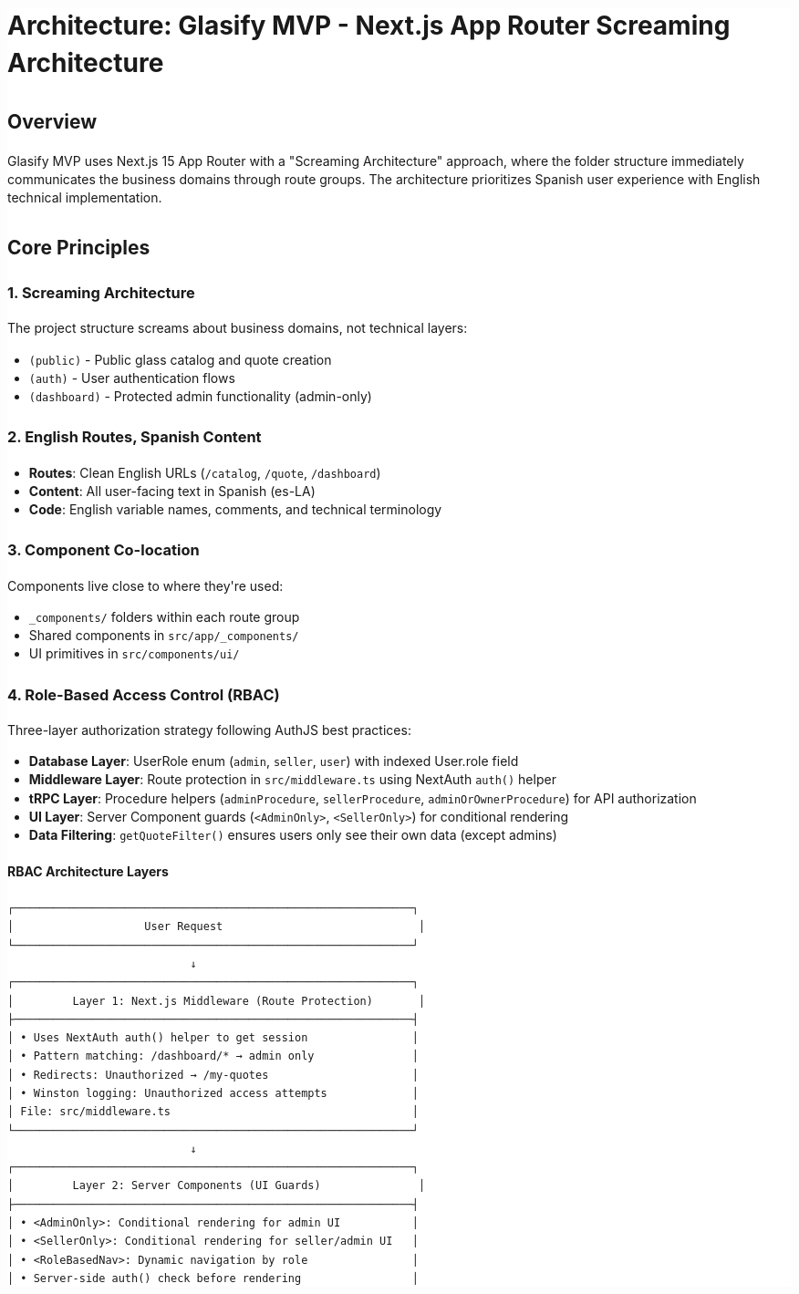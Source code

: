 # Architecture: Glasify MVP - Next.js App Router Screaming Architecture

## Overview
Glasify MVP uses Next.js 15 App Router with a "Screaming Architecture" approach, where the folder structure immediately communicates the business domains through route groups. The architecture prioritizes Spanish user experience with English technical implementation.

## Core Principles

### 1. Screaming Architecture
The project structure screams about business domains, not technical layers:
- `(public)` - Public glass catalog and quote creation
- `(auth)` - User authentication flows  
- `(dashboard)` - Protected admin functionality (admin-only)

### 2. English Routes, Spanish Content
- **Routes**: Clean English URLs (`/catalog`, `/quote`, `/dashboard`)
- **Content**: All user-facing text in Spanish (es-LA)
- **Code**: English variable names, comments, and technical terminology

### 3. Component Co-location
Components live close to where they're used:
- `_components/` folders within each route group
- Shared components in `src/app/_components/`
- UI primitives in `src/components/ui/`

### 4. Role-Based Access Control (RBAC)
Three-layer authorization strategy following AuthJS best practices:
- **Database Layer**: UserRole enum (`admin`, `seller`, `user`) with indexed User.role field
- **Middleware Layer**: Route protection in `src/middleware.ts` using NextAuth `auth()` helper
- **tRPC Layer**: Procedure helpers (`adminProcedure`, `sellerProcedure`, `adminOrOwnerProcedure`) for API authorization
- **UI Layer**: Server Component guards (`<AdminOnly>`, `<SellerOnly>`) for conditional rendering
- **Data Filtering**: `getQuoteFilter()` ensures users only see their own data (except admins)

#### RBAC Architecture Layers

```
┌─────────────────────────────────────────────────────────────┐
│                    User Request                              │
└─────────────────────────────────────────────────────────────┘
                            ↓
┌─────────────────────────────────────────────────────────────┐
│         Layer 1: Next.js Middleware (Route Protection)       │
├─────────────────────────────────────────────────────────────┤
│ • Uses NextAuth auth() helper to get session                │
│ • Pattern matching: /dashboard/* → admin only               │
│ • Redirects: Unauthorized → /my-quotes                      │
│ • Winston logging: Unauthorized access attempts             │
│ File: src/middleware.ts                                     │
└─────────────────────────────────────────────────────────────┘
                            ↓
┌─────────────────────────────────────────────────────────────┐
│         Layer 2: Server Components (UI Guards)               │
├─────────────────────────────────────────────────────────────┤
│ • <AdminOnly>: Conditional rendering for admin UI           │
│ • <SellerOnly>: Conditional rendering for seller/admin UI   │
│ • <RoleBasedNav>: Dynamic navigation by role                │
│ • Server-side auth() check before rendering                 │
```